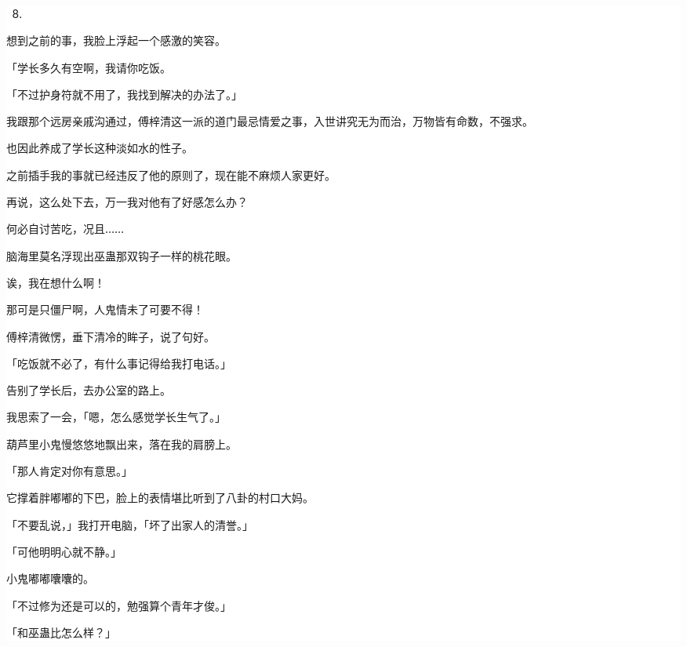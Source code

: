 
8.


想到之前的事，我脸上浮起一个感激的笑容。


「学长多久有空啊，我请你吃饭。


「不过护身符就不用了，我找到解决的办法了。」


我跟那个远房亲戚沟通过，傅梓清这一派的道门最忌情爱之事，入世讲究无为而治，万物皆有命数，不强求。


也因此养成了学长这种淡如水的性子。


之前插手我的事就已经违反了他的原则了，现在能不麻烦人家更好。


再说，这么处下去，万一我对他有了好感怎么办？


何必自讨苦吃，况且……


脑海里莫名浮现出巫蛊那双钩子一样的桃花眼。


诶，我在想什么啊！


那可是只僵尸啊，人鬼情未了可要不得！


傅梓清微愣，垂下清冷的眸子，说了句好。


「吃饭就不必了，有什么事记得给我打电话。」


告别了学长后，去办公室的路上。


我思索了一会，「嗯，怎么感觉学长生气了。」


葫芦里小鬼慢悠悠地飘出来，落在我的肩膀上。


「那人肯定对你有意思。」


它撑着胖嘟嘟的下巴，脸上的表情堪比听到了八卦的村口大妈。


「不要乱说，」我打开电脑，「坏了出家人的清誉。」


「可他明明心就不静。」


小鬼嘟嘟囔囔的。


「不过修为还是可以的，勉强算个青年才俊。」


「和巫蛊比怎么样？」

